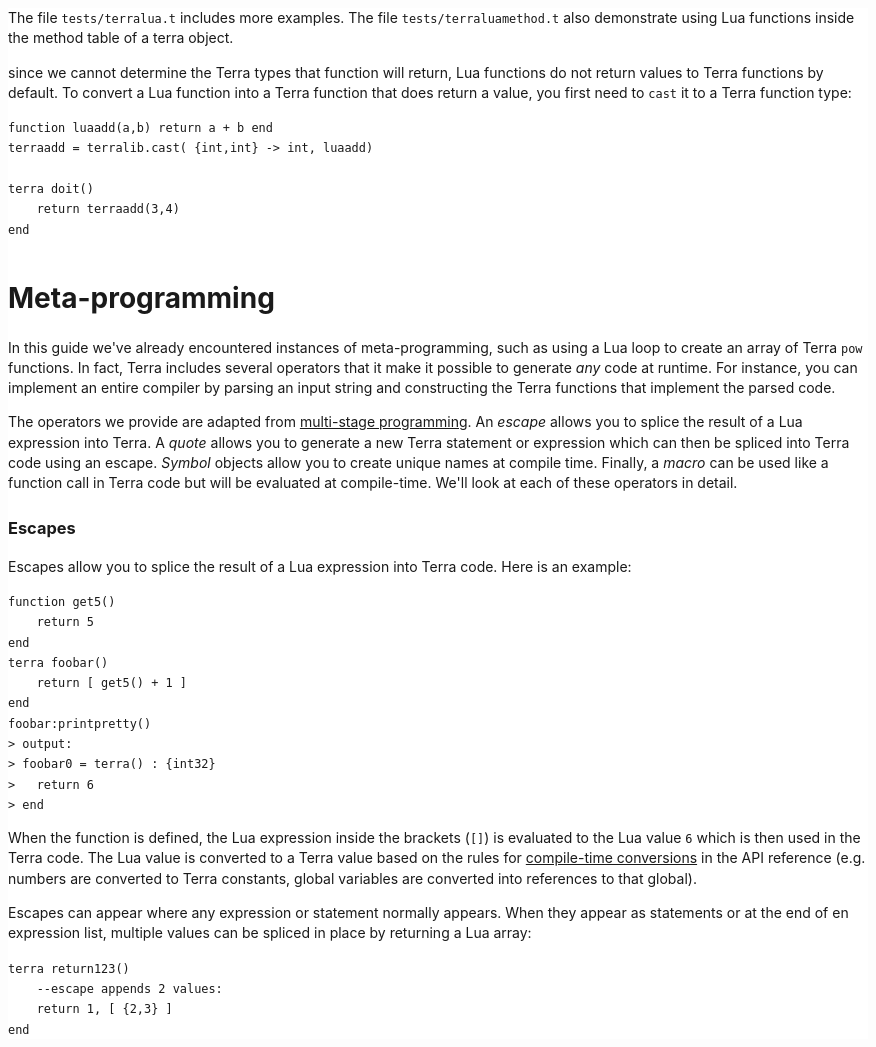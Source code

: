 The file `tests/terralua.t` includes more examples. The file `tests/terraluamethod.t` also demonstrate using Lua functions inside the method table of a terra object.

since we cannot determine the Terra types that function will return, Lua functions do not return values to Terra functions by default. To convert a Lua function into a Terra function that does return a value, you first need to `cast` it to a Terra function type:
	
	function luaadd(a,b) return a + b end
	terraadd = terralib.cast( {int,int} -> int, luaadd)
	 
	terra doit()
		return terraadd(3,4)
	end
	
Meta-programming
================

In this guide we've already encountered instances of meta-programming, such as using a Lua loop to create an array of  Terra `pow` functions. In fact, Terra includes several operators that it make it possible to generate _any_ code at runtime. For instance, you can implement an entire compiler by parsing an input string and constructing the Terra functions that implement the parsed code.

The operators we provide are adapted from [multi-stage programming](http://www.cs.rice.edu/~taha/MSP/). An _escape_ allows you to splice the result of a Lua expression into Terra. A _quote_ allows you to generate a new Terra statement or expression which can then be spliced into Terra code using an escape. _Symbol_ objects allow you to create unique names at compile time. Finally, a _macro_ can be used like a function call in Terra code but will be evaluated at compile-time. We'll look at each of these operators in detail.

### Escapes ###

Escapes allow you to splice the result of a Lua expression into Terra code. Here is an example:

	function get5()
		return 5
	end
	terra foobar()
		return [ get5() + 1 ]
	end
	foobar:printpretty()
	> output: 
	> foobar0 = terra() : {int32}
	> 	return 6
	> end
	
When the function is defined, the Lua expression inside the brackets (`[]`) is evaluated to the Lua value `6`  which is then used in the Terra code. The Lua value is converted to a Terra value based on the rules for [compile-time conversions](api.html#compiletime-conversions) in the API reference (e.g. numbers are converted to Terra constants, global variables are converted into references to that global). 

Escapes can appear where any expression or statement normally appears. When they appear as statements or at the end of en expression list, multiple values can be spliced in place by returning a Lua array:

	terra return123()
		--escape appends 2 values:
		return 1, [ {2,3} ] 
	end
